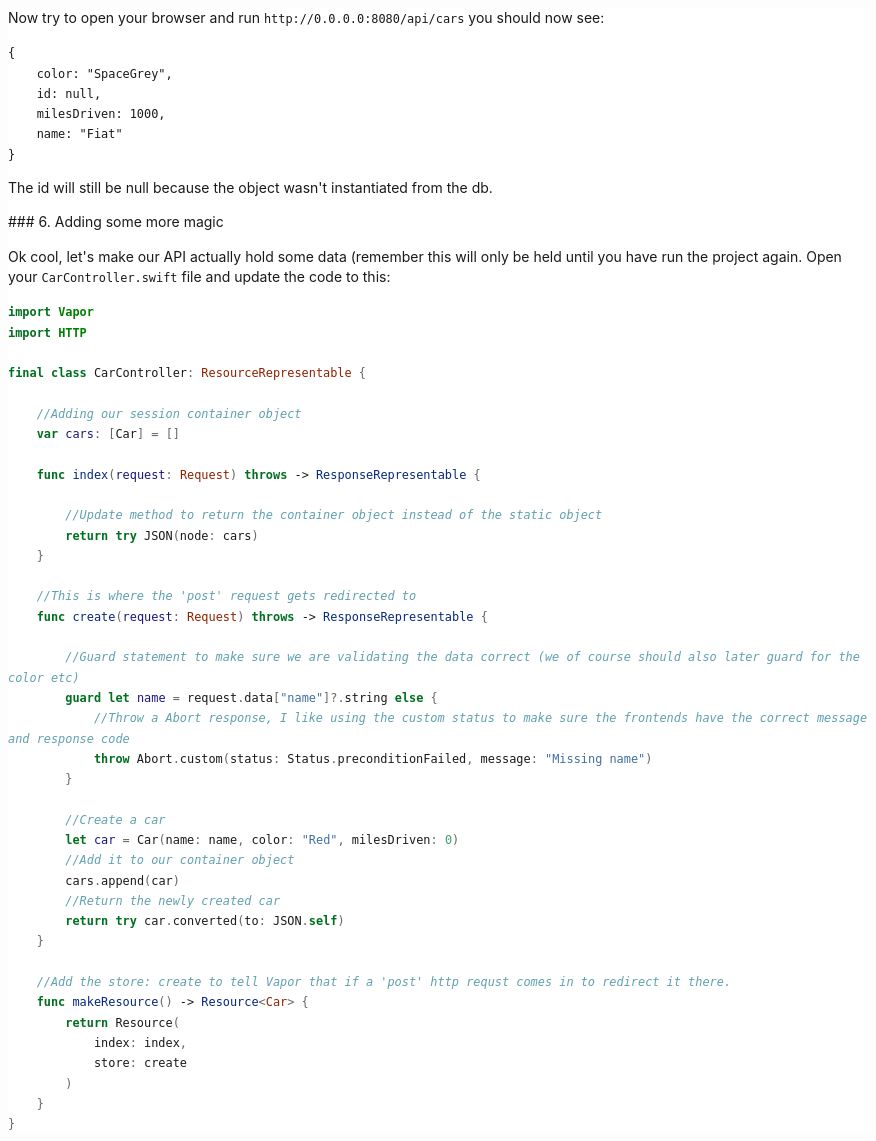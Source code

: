 Now try to open your browser and run `http://0.0.0.0:8080/api/cars` you should now see:

```shellscript
{
	color: "SpaceGrey",
	id: null,
	milesDriven: 1000,
	name: "Fiat"
}
```

The id will still be null because the object wasn't instantiated from the db.

### 6. Adding some more magic

Ok cool, let's make our API actually hold some data (remember this will only be held until you have run the project again. Open your `CarController.swift` file and update the code to this:

```swift
import Vapor
import HTTP

final class CarController: ResourceRepresentable {

    //Adding our session container object
    var cars: [Car] = []

    func index(request: Request) throws -> ResponseRepresentable {

        //Update method to return the container object instead of the static object
        return try JSON(node: cars)
    }

    //This is where the 'post' request gets redirected to
    func create(request: Request) throws -> ResponseRepresentable {

        //Guard statement to make sure we are validating the data correct (we of course should also later guard for the color etc)
        guard let name = request.data["name"]?.string else {
            //Throw a Abort response, I like using the custom status to make sure the frontends have the correct message and response code
            throw Abort.custom(status: Status.preconditionFailed, message: "Missing name")
        }

        //Create a car
        let car = Car(name: name, color: "Red", milesDriven: 0)
        //Add it to our container object
        cars.append(car)
        //Return the newly created car
        return try car.converted(to: JSON.self)
    }

    //Add the store: create to tell Vapor that if a 'post' http requst comes in to redirect it there.
    func makeResource() -> Resource<Car> {
        return Resource(
            index: index,
            store: create
        )
    }
}
```

